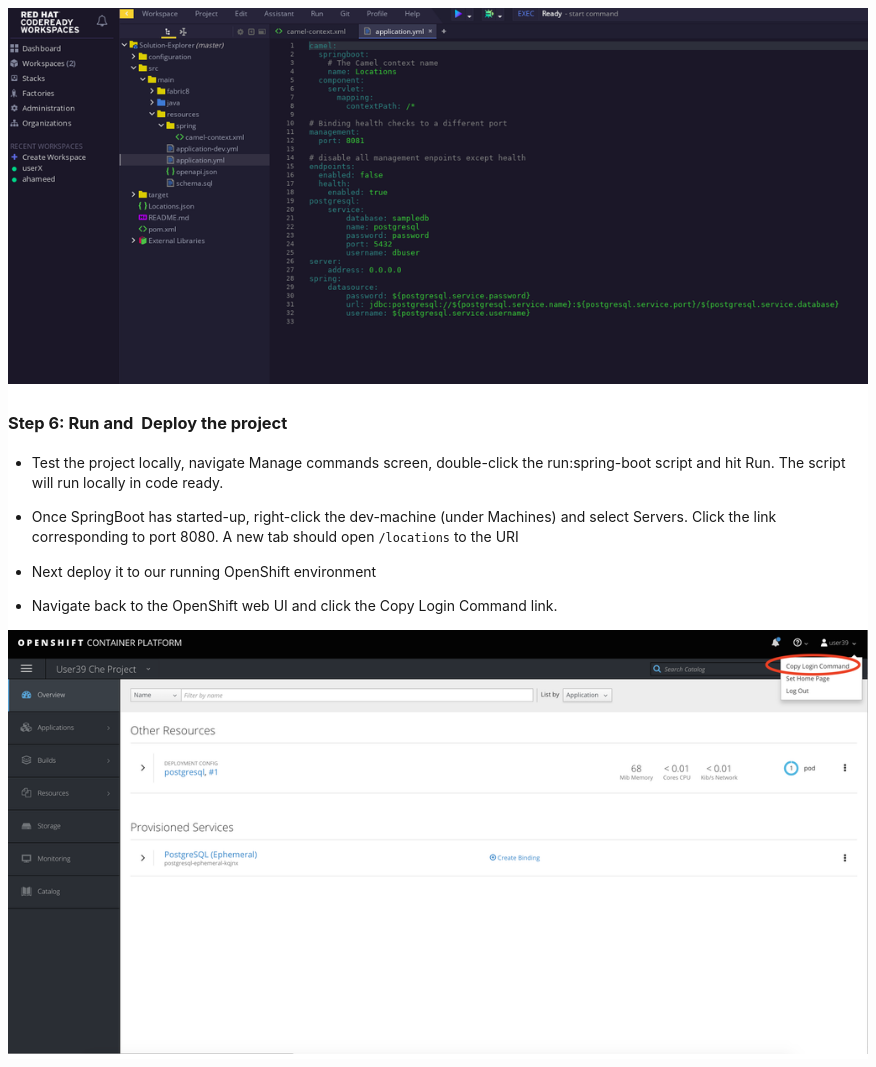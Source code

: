![alt text](../images/codeready-4.png  "integr8ly-img-responsive")


### Step 6: Run and  Deploy the project

* Test the project locally, navigate Manage commands screen, double-click the run:spring-boot script and hit Run. The script will run locally in code ready.
 
* Once SpringBoot has started-up, right-click the dev-machine (under Machines) and select Servers. Click the link corresponding to port 8080. A new tab should open ``/locations`` to the URI

* Next deploy it to our running OpenShift environment
* Navigate back to the OpenShift web UI and click the Copy Login Command link.

![alt text](../images/codeready-5.png "integr8ly-img-responsive")
